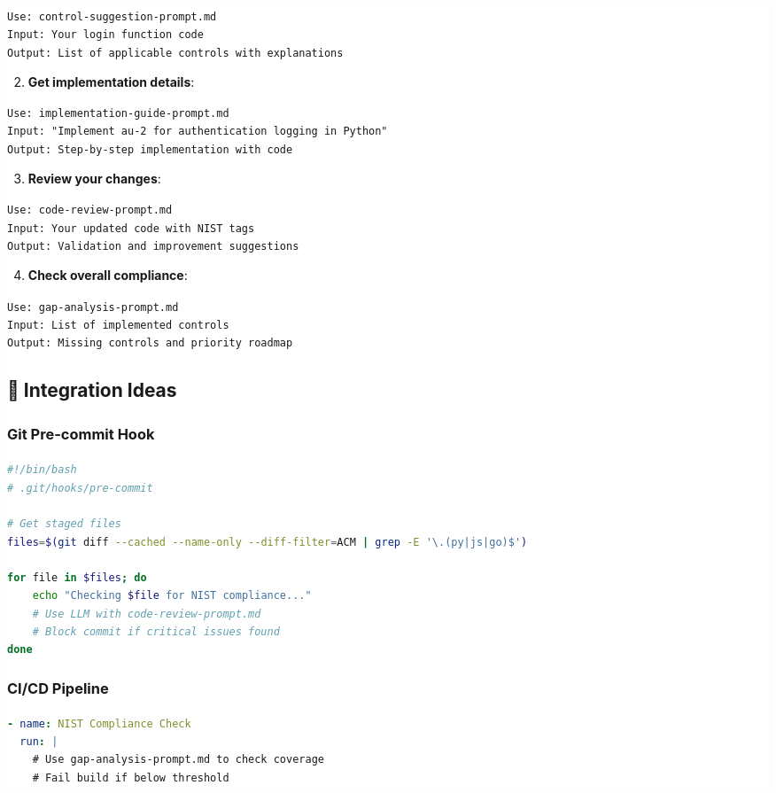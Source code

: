 ```
Use: control-suggestion-prompt.md
Input: Your login function code
Output: List of applicable controls with explanations
```

2. **Get implementation details**:

```
Use: implementation-guide-prompt.md
Input: "Implement au-2 for authentication logging in Python"
Output: Step-by-step implementation with code
```

3. **Review your changes**:

```
Use: code-review-prompt.md
Input: Your updated code with NIST tags
Output: Validation and improvement suggestions
```

4. **Check overall compliance**:

```
Use: gap-analysis-prompt.md
Input: List of implemented controls
Output: Missing controls and priority roadmap
```

## 🔧 Integration Ideas

### Git Pre-commit Hook

```bash
#!/bin/bash
# .git/hooks/pre-commit

# Get staged files
files=$(git diff --cached --name-only --diff-filter=ACM | grep -E '\.(py|js|go)$')

for file in $files; do
    echo "Checking $file for NIST compliance..."
    # Use LLM with code-review-prompt.md
    # Block commit if critical issues found
done
```

### CI/CD Pipeline

```yaml
- name: NIST Compliance Check
  run: |
    # Use gap-analysis-prompt.md to check coverage
    # Fail build if below threshold
```
